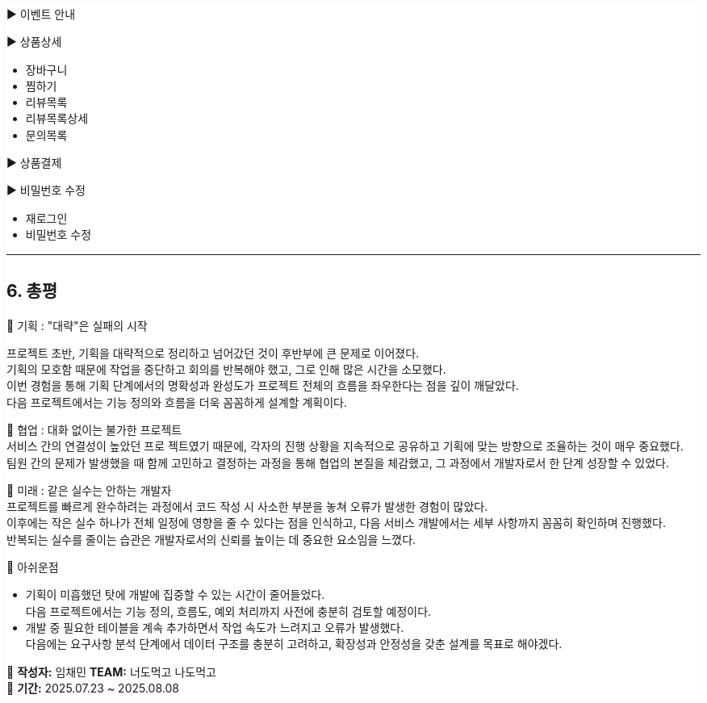 ▶ 이벤트 안내

▶ 상품상세

-   장바구니
-   찜하기
-   리뷰목록
-   리뷰목록상세
-   문의목록

▶ 상품결제

▶ 비밀번호 수정

-   재로그인
-   비밀번호 수정

---
## 6. 총평

🌟 기획 : "대략"은 실패의 시작

프로젝트 초반, 기획을 대략적으로 정리하고 넘어갔던 것이 후반부에 큰 문제로 이어졌다.  
기획의 모호함 때문에 작업을 중단하고 회의를 반복해야 했고, 그로 인해 많은 시간을 소모했다.  
이번 경험을 통해 기획 단계에서의 명확성과 완성도가 프로젝트 전체의 흐름을 좌우한다는 점을 깊이 깨달았다.  
다음 프로젝트에서는 기능 정의와 흐름을 더욱 꼼꼼하게 설계할 계획이다.

🌟 협업 : 대화 없이는 불가한 프로젝트  
서비스 간의 연결성이 높았던 프로
젝트였기 때문에, 각자의 진행 상황을 지속적으로 공유하고 기획에 맞는 방향으로 조율하는 것이 매우 중요했다.  
팀원 간의 문제가 발생했을 때 함께 고민하고 결정하는 과정을 통해 협업의 본질을 체감했고, 그 과정에서 개발자로서 한 단계 성장할 수 있었다.

🌟 미래 : 같은 실수는 안하는 개발자  
프로젝트를 빠르게 완수하려는 과정에서 코드 작성 시 사소한 부분을 놓쳐 오류가 발생한 경험이 많았다.  
이후에는 작은 실수 하나가 전체 일정에 영향을 줄 수 있다는 점을 인식하고, 다음 서비스 개발에서는 세부 사항까지 꼼꼼히 확인하며 진행했다.  
반복되는 실수를 줄이는 습관은 개발자로서의 신뢰를 높이는 데 중요한 요소임을 느꼈다.

🌟 아쉬운점

-  기획이 미흡했던 탓에 개발에 집중할 수 있는 시간이 줄어들었다.  
다음 프로젝트에서는 기능 정의, 흐름도, 예외 처리까지 사전에 충분히 검토할 예정이다. 
-   개발 중 필요한 테이블을 계속 추가하면서 작업 속도가 느려지고 오류가 발생했다.  
 다음에는 요구사항 분석 단계에서 데이터 구조를 충분히 고려하고, 확장성과 안정성을 갖춘 설계를 목표로 해야겠다.

📌 **작성자:** 임채민 **TEAM:** 너도먹고 나도먹고  
📅 **기간:** 2025.07.23 ~ 2025.08.08
